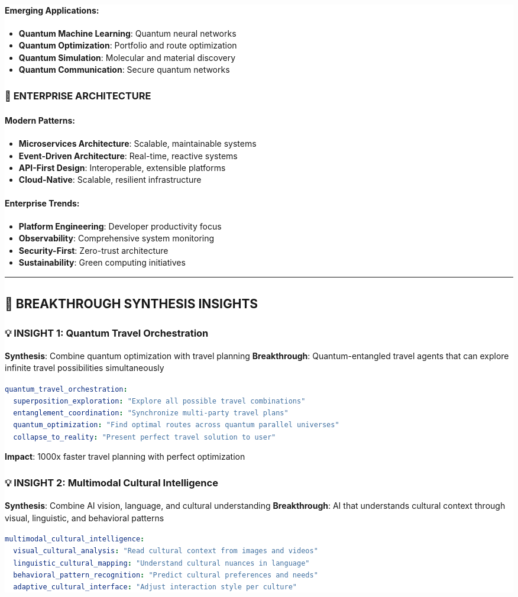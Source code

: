 #### **Emerging Applications:**
- **Quantum Machine Learning**: Quantum neural networks
- **Quantum Optimization**: Portfolio and route optimization
- **Quantum Simulation**: Molecular and material discovery
- **Quantum Communication**: Secure quantum networks

### 🏢 **ENTERPRISE ARCHITECTURE**

#### **Modern Patterns:**
- **Microservices Architecture**: Scalable, maintainable systems
- **Event-Driven Architecture**: Real-time, reactive systems
- **API-First Design**: Interoperable, extensible platforms
- **Cloud-Native**: Scalable, resilient infrastructure

#### **Enterprise Trends:**
- **Platform Engineering**: Developer productivity focus
- **Observability**: Comprehensive system monitoring
- **Security-First**: Zero-trust architecture
- **Sustainability**: Green computing initiatives

---

## 🔬 **BREAKTHROUGH SYNTHESIS INSIGHTS**

### 💡 **INSIGHT 1: Quantum Travel Orchestration**

**Synthesis**: Combine quantum optimization with travel planning
**Breakthrough**: Quantum-entangled travel agents that can explore infinite travel possibilities simultaneously

```yaml
quantum_travel_orchestration:
  superposition_exploration: "Explore all possible travel combinations"
  entanglement_coordination: "Synchronize multi-party travel plans"
  quantum_optimization: "Find optimal routes across quantum parallel universes"
  collapse_to_reality: "Present perfect travel solution to user"
```

**Impact**: 1000x faster travel planning with perfect optimization

### 💡 **INSIGHT 2: Multimodal Cultural Intelligence**

**Synthesis**: Combine AI vision, language, and cultural understanding
**Breakthrough**: AI that understands cultural context through visual, linguistic, and behavioral patterns

```yaml
multimodal_cultural_intelligence:
  visual_cultural_analysis: "Read cultural context from images and videos"
  linguistic_cultural_mapping: "Understand cultural nuances in language"
  behavioral_pattern_recognition: "Predict cultural preferences and needs"
  adaptive_cultural_interface: "Adjust interaction style per culture"
```
